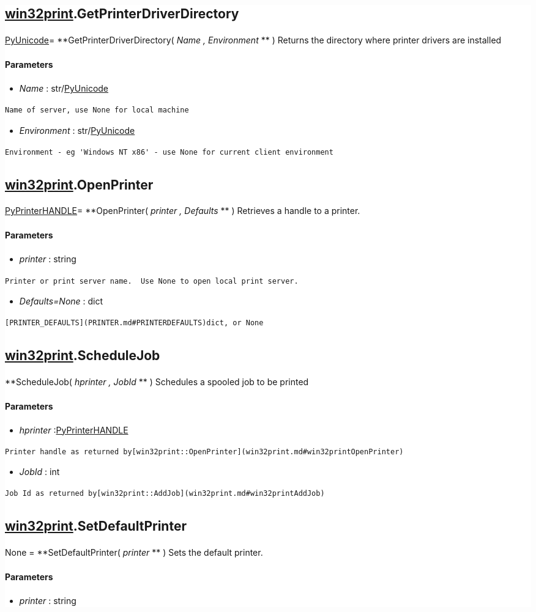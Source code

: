## [win32print](README.md#win32print).GetPrinterDriverDirectory

[PyUnicode](README.md#PyUnicode)= **GetPrinterDriverDirectory( *Name*  *, Environment* ** )
Returns the directory where printer drivers are installed

#### Parameters


  -  *Name* : str/[PyUnicode](README.md#PyUnicode)

    Name of server, use None for local machine

  -  *Environment* : str/[PyUnicode](README.md#PyUnicode)

    Environment - eg 'Windows NT x86' - use None for current client environment

## [win32print](README.md#win32print).OpenPrinter

[PyPrinterHANDLE](README.md#PyPrinterHANDLE)= **OpenPrinter( *printer*  *, Defaults* ** )
Retrieves a handle to a printer.

#### Parameters


  -  *printer* : string

    Printer or print server name.  Use None to open local print server.

  -  *Defaults=None* : dict

    [PRINTER_DEFAULTS](PRINTER.md#PRINTERDEFAULTS)dict, or None

## [win32print](README.md#win32print).ScheduleJob

 **ScheduleJob( *hprinter*  *, JobId* ** )
Schedules a spooled job to be printed

#### Parameters


  -  *hprinter* :[PyPrinterHANDLE](README.md#PyPrinterHANDLE)

    Printer handle as returned by[win32print::OpenPrinter](win32print.md#win32printOpenPrinter)

  -  *JobId* : int

    Job Id as returned by[win32print::AddJob](win32print.md#win32printAddJob)

## [win32print](README.md#win32print).SetDefaultPrinter

None = **SetDefaultPrinter( *printer* ** )
Sets the default printer.

#### Parameters


  -  *printer* : string
